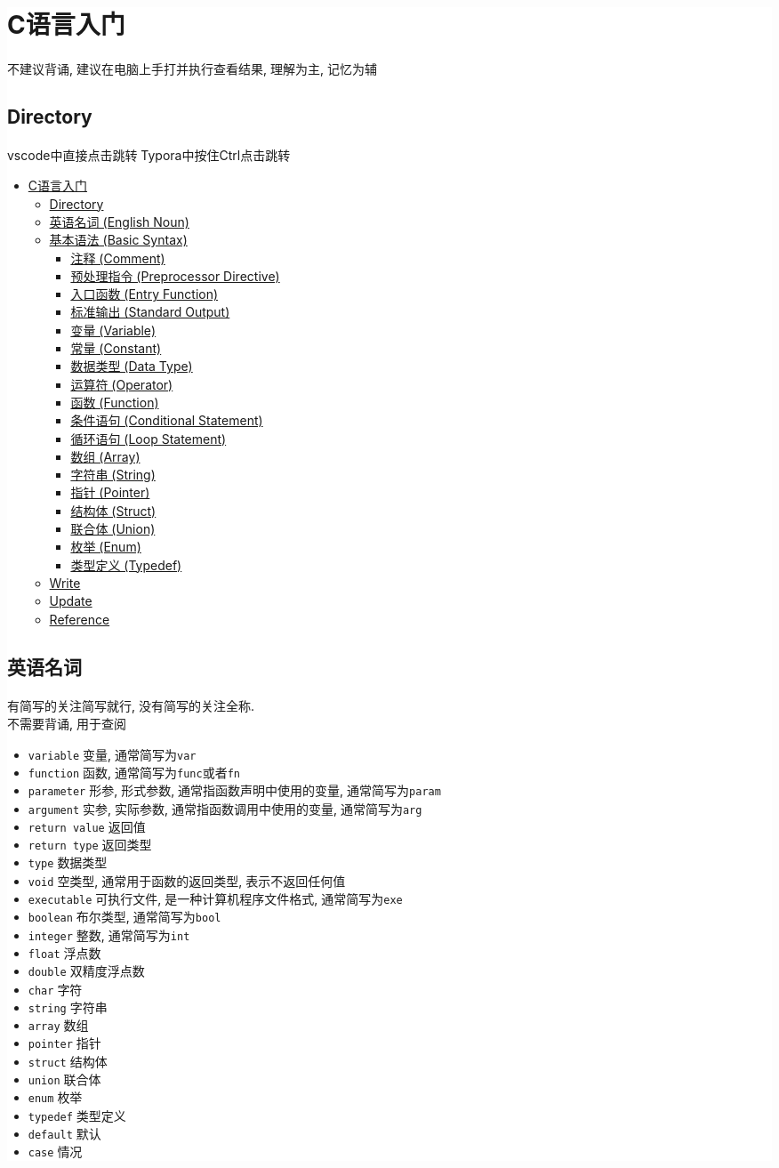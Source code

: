 # C语言入门

不建议背诵, 建议在电脑上手打并执行查看结果, 理解为主, 记忆为辅

## Directory

vscode中直接点击跳转
Typora中按住Ctrl点击跳转

- [C语言入门](#c语言入门)
  - [Directory](#directory)
  - [英语名词 (English Noun)](#英语名词)
  - [基本语法 (Basic Syntax)](#基本语法-basic-syntax)
    - [注释 (Comment)](#注释-comment)
    - [预处理指令 (Preprocessor Directive)](#预处理指令-preprocessor-directive)
    - [入口函数 (Entry Function)](#入口函数-entry-function)
    - [标准输出 (Standard Output)](#标准输出-standard-output)
    - [变量 (Variable)](#变量-variable)
    - [常量 (Constant)](#常量-constant)
    - [数据类型 (Data Type)](#数据类型-data-type)
    - [运算符 (Operator)](#运算符-operator)
    - [函数 (Function)](#函数-function)
    - [条件语句 (Conditional Statement)](#条件语句-conditional-statement)
    - [循环语句 (Loop Statement)](#循环语句-loop-statement)
    - [数组 (Array)](#数组-array)
    - [字符串 (String)](#字符串-string)
    - [指针 (Pointer)](#指针-pointer)
    - [结构体 (Struct)](#结构体-struct)
    - [联合体 (Union)](#共用体-union)
    - [枚举 (Enum)](#枚举-enum)
    - [类型定义 (Typedef)](#类型定义-typedef)
  - [Write](#write)
  - [Update](#update)
  - [Reference](#reference)

## 英语名词

有简写的关注简写就行, 没有简写的关注全称.\
不需要背诵, 用于查阅

- `variable` 变量,  通常简写为`var`
- `function` 函数, 通常简写为`func`或者`fn`
- `parameter` 形参, 形式参数, 通常指函数声明中使用的变量, 通常简写为`param`
- `argument` 实参, 实际参数, 通常指函数调用中使用的变量, 通常简写为`arg`
- `return value` 返回值
- `return type` 返回类型
- `type` 数据类型
- `void` 空类型, 通常用于函数的返回类型, 表示不返回任何值
- `executable` 可执行文件, 是一种计算机程序文件格式, 通常简写为`exe`
- `boolean` 布尔类型, 通常简写为`bool`
- `integer` 整数, 通常简写为`int`
- `float` 浮点数
- `double` 双精度浮点数
- `char` 字符
- `string` 字符串
- `array` 数组
- `pointer` 指针
- `struct` 结构体
- `union` 联合体
- `enum` 枚举
- `typedef` 类型定义
- `default` 默认
- `case` 情况